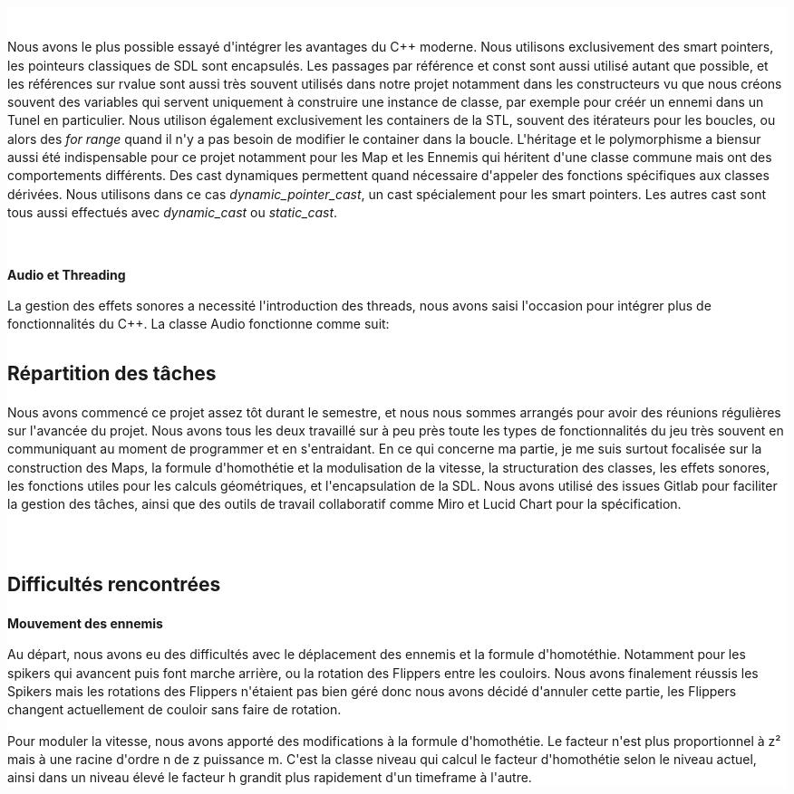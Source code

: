 </br>

Nous avons le plus possible essayé d'intégrer les avantages du C++ moderne. Nous utilisons exclusivement des smart pointers, les pointeurs classiques de SDL sont encapsulés.
Les passages par référence et const sont aussi utilisé autant que possible, et les références sur rvalue sont aussi très souvent utilisés dans notre projet notamment dans les constructeurs vu que nous créons souvent des variables qui servent uniquement à construire une instance de classe, par exemple pour créér un ennemi dans un Tunel en particulier.
Nous utilison également exclusivement les containers de la STL, souvent des itérateurs pour les boucles, ou alors des *for range* quand il n'y a pas besoin de modifier le container dans la boucle.
L'héritage et le polymorphisme a biensur aussi été indispensable pour ce projet notamment pour les Map et les Ennemis qui héritent d'une classe commune mais ont des comportements différents. Des cast dynamiques permettent quand nécessaire d'appeler des fonctions spécifiques aux classes dérivées. Nous utilisons dans ce cas *dynamic_pointer_cast*, un cast spécialement pour les smart pointers. Les autres cast sont tous aussi effectués avec *dynamic_cast* ou *static_cast*.</br>

</br>

**Audio et Threading**
</br>

La gestion des effets sonores a necessité l'introduction des threads, nous avons saisi l'occasion pour intégrer plus de fonctionnalités du C++. La classe Audio fonctionne comme suit:


## Répartition des tâches


Nous avons commencé ce projet assez tôt durant le semestre, et nous nous sommes arrangés pour avoir des réunions régulières sur l'avancée du projet. Nous avons tous les deux travaillé sur à peu près toute les types de fonctionnalités du jeu très souvent en communiquant au moment de programmer et en s'entraidant. 
En ce qui concerne ma partie, je me suis surtout focalisée sur la construction des Maps, la formule d'homothétie et la modulisation de la vitesse, la structuration des classes, les effets sonores, les fonctions utiles pour les calculs géométriques, et l'encapsulation de la SDL.
Nous avons utilisé des issues Gitlab pour faciliter la gestion des tâches, ainsi que des outils de travail collaboratif comme Miro et Lucid Chart pour la spécification.</br>

</br>

## **Difficultés rencontrées**

**Mouvement des ennemis**

Au départ, nous avons eu des difficultés avec le déplacement des ennemis et la formule d'homotéthie. Notamment pour les spikers qui avancent puis font marche arrière, ou la rotation des Flippers entre les couloirs. Nous avons finalement réussis les Spikers mais les rotations des Flippers n'étaient pas bien géré donc nous avons décidé d'annuler cette partie, les Flippers changent actuellement de couloir sans faire de rotation.

Pour moduler la vitesse, nous avons apporté des modifications à la formule d'homothétie. Le facteur n'est plus proportionnel à z² mais à une racine d'ordre n de z puissance m. C'est la classe niveau qui calcul le facteur d'homothétie selon le niveau actuel, ainsi dans un niveau élevé le facteur h grandit plus rapidement d'un timeframe à l'autre.</br>
